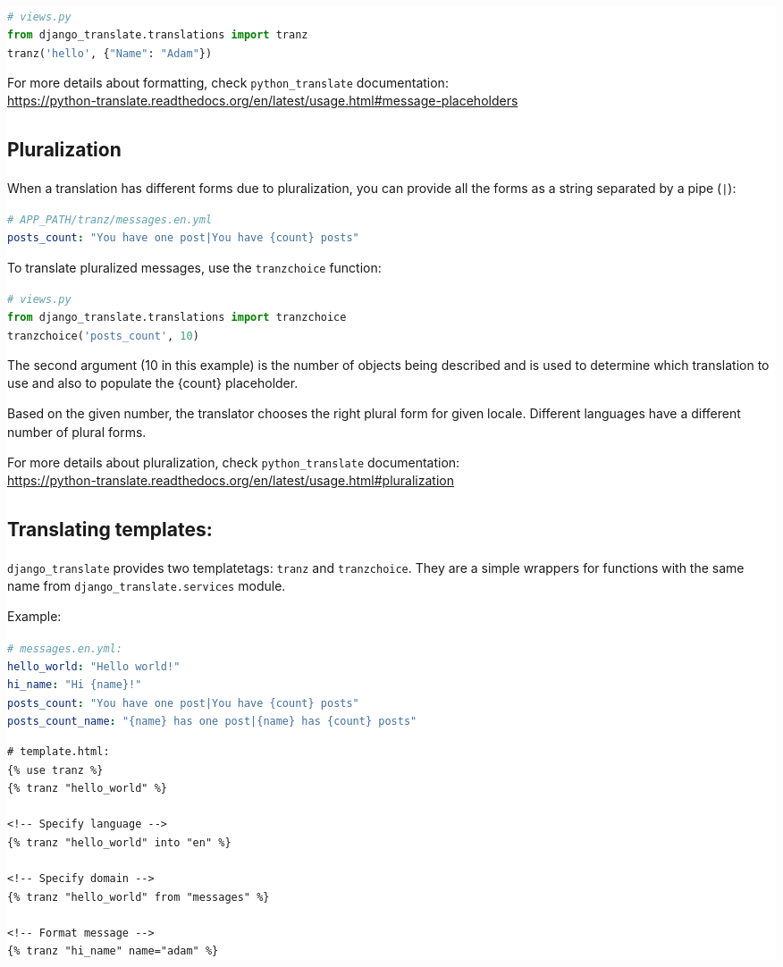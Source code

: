 ```python
# views.py
from django_translate.translations import tranz
tranz('hello', {"Name": "Adam"})
```

For more details about formatting, check `python_translate` documentation:  
https://python-translate.readthedocs.org/en/latest/usage.html#message-placeholders


## Pluralization

When a translation has different forms due to pluralization, you can provide all the forms as a string separated by a pipe (`|`):

```yml
# APP_PATH/tranz/messages.en.yml
posts_count: "You have one post|You have {count} posts"
```

To translate pluralized messages, use the `tranzchoice` function:

```python
# views.py
from django_translate.translations import tranzchoice
tranzchoice('posts_count', 10)
```

The second argument (10 in this example) is the number of objects being described and is used to determine which translation
to use and also to populate the {count} placeholder.

Based on the given number, the translator chooses the right plural form for given locale. Different languages have a different
number of plural forms.

For more details about pluralization, check `python_translate` documentation:  
https://python-translate.readthedocs.org/en/latest/usage.html#pluralization


## Translating templates:

`django_translate` provides two templatetags: `tranz` and `tranzchoice`. They are a simple wrappers for functions with the same name
from `django_translate.services` module.

Example:

```yml
# messages.en.yml:
hello_world: "Hello world!"
hi_name: "Hi {name}!"
posts_count: "You have one post|You have {count} posts"
posts_count_name: "{name} has one post|{name} has {count} posts"
```

```
# template.html:
{% use tranz %}
{% tranz "hello_world" %}

<!-- Specify language -->
{% tranz "hello_world" into "en" %} 

<!-- Specify domain -->
{% tranz "hello_world" from "messages" %}

<!-- Format message -->
{% tranz "hi_name" name="adam" %}

```